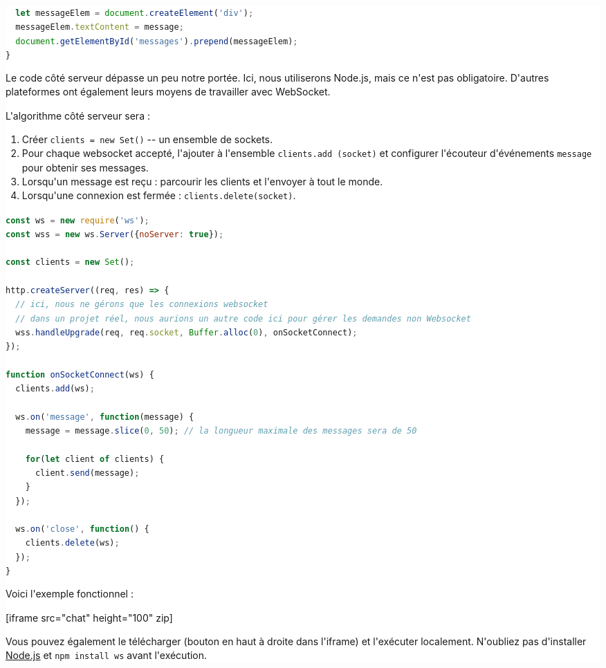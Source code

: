 ```js
  let messageElem = document.createElement('div');
  messageElem.textContent = message;
  document.getElementById('messages').prepend(messageElem);
}
```

Le code côté serveur dépasse un peu notre portée. Ici, nous utiliserons Node.js, mais ce n'est pas obligatoire. D'autres plateformes ont également leurs moyens de travailler avec WebSocket.

L'algorithme côté serveur sera :

1. Créer `clients = new Set()` -- un ensemble de sockets.
2. Pour chaque websocket accepté, l'ajouter à l'ensemble `clients.add (socket)` et configurer l'écouteur d'événements `message` pour obtenir ses messages.
3. Lorsqu'un message est reçu : parcourir les clients et l'envoyer à tout le monde.
4. Lorsqu'une connexion est fermée : `clients.delete(socket)`.

```js
const ws = new require('ws');
const wss = new ws.Server({noServer: true});

const clients = new Set();

http.createServer((req, res) => {
  // ici, nous ne gérons que les connexions websocket
  // dans un projet réel, nous aurions un autre code ici pour gérer les demandes non Websocket
  wss.handleUpgrade(req, req.socket, Buffer.alloc(0), onSocketConnect);
});

function onSocketConnect(ws) {
  clients.add(ws);

  ws.on('message', function(message) {
    message = message.slice(0, 50); // la longueur maximale des messages sera de 50

    for(let client of clients) {
      client.send(message);
    }
  });

  ws.on('close', function() {
    clients.delete(ws);
  });
}
```


Voici l'exemple fonctionnel :

[iframe src="chat" height="100" zip]

Vous pouvez également le télécharger (bouton en haut à droite dans l'iframe) et l'exécuter localement. N'oubliez pas d'installer [Node.js](https://nodejs.org/en/) et `npm install ws` avant l'exécution.

